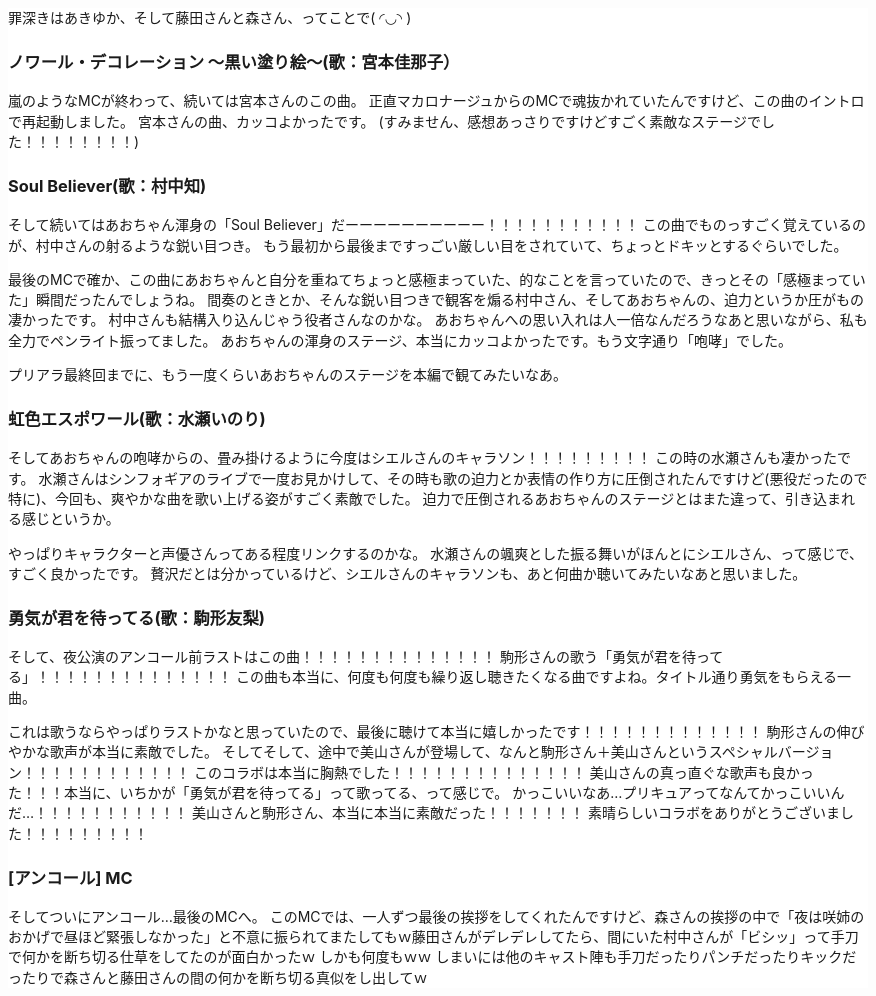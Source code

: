 罪深きはあきゆか、そして藤田さんと森さん、ってことで( ◜◡◝ )

### ノワール・デコレーション ～黒い塗り絵～(歌：宮本佳那子）

嵐のようなMCが終わって、続いては宮本さんのこの曲。
正直マカロナージュからのMCで魂抜かれていたんですけど、この曲のイントロで再起動しました。
宮本さんの曲、カッコよかったです。
(すみません、感想あっさりですけどすごく素敵なステージでした！！！！！！！！)

### Soul Believer(歌：村中知)

そして続いてはあおちゃん渾身の「Soul Believer」だーーーーーーーーーー！！！！！！！！！！！
この曲でものっすごく覚えているのが、村中さんの射るような鋭い目つき。
もう最初から最後まですっごい厳しい目をされていて、ちょっとドキッとするぐらいでした。

最後のMCで確か、この曲にあおちゃんと自分を重ねてちょっと感極まっていた、的なことを言っていたので、きっとその「感極まっていた」瞬間だったんでしょうね。
間奏のときとか、そんな鋭い目つきで観客を煽る村中さん、そしてあおちゃんの、迫力というか圧がもの凄かったです。
村中さんも結構入り込んじゃう役者さんなのかな。
あおちゃんへの思い入れは人一倍なんだろうなあと思いながら、私も全力でペンライト振ってました。
あおちゃんの渾身のステージ、本当にカッコよかったです。もう文字通り「咆哮」でした。

プリアラ最終回までに、もう一度くらいあおちゃんのステージを本編で観てみたいなあ。

### 虹色エスポワール(歌：水瀬いのり)

そしてあおちゃんの咆哮からの、畳み掛けるように今度はシエルさんのキャラソン！！！！！！！！！
この時の水瀬さんも凄かったです。
水瀬さんはシンフォギアのライブで一度お見かけして、その時も歌の迫力とか表情の作り方に圧倒されたんですけど(悪役だったので特に)、今回も、爽やかな曲を歌い上げる姿がすごく素敵でした。
迫力で圧倒されるあおちゃんのステージとはまた違って、引き込まれる感じというか。

やっぱりキャラクターと声優さんってある程度リンクするのかな。
水瀬さんの颯爽とした振る舞いがほんとにシエルさん、って感じで、すごく良かったです。
贅沢だとは分かっているけど、シエルさんのキャラソンも、あと何曲か聴いてみたいなあと思いました。

### 勇気が君を待ってる(歌：駒形友梨)

そして、夜公演のアンコール前ラストはこの曲！！！！！！！！！！！！！！
駒形さんの歌う「勇気が君を待ってる」！！！！！！！！！！！！！！
この曲も本当に、何度も何度も繰り返し聴きたくなる曲ですよね。タイトル通り勇気をもらえる一曲。

これは歌うならやっぱりラストかなと思っていたので、最後に聴けて本当に嬉しかったです！！！！！！！！！！！！！
駒形さんの伸びやかな歌声が本当に素敵でした。
そしてそして、途中で美山さんが登場して、なんと駒形さん＋美山さんというスペシャルバージョン！！！！！！！！！！！！
このコラボは本当に胸熱でした！！！！！！！！！！！！！！
美山さんの真っ直ぐな歌声も良かった！！！本当に、いちかが「勇気が君を待ってる」って歌ってる、って感じで。
かっこいいなあ…プリキュアってなんてかっこいいんだ…！！！！！！！！！！！
美山さんと駒形さん、本当に本当に素敵だった！！！！！！！
素晴らしいコラボをありがとうございました！！！！！！！！！

### [アンコール] MC

そしてついにアンコール…最後のMCへ。
このMCでは、一人ずつ最後の挨拶をしてくれたんですけど、森さんの挨拶の中で「夜は咲姉のおかげで昼ほど緊張しなかった」と不意に振られてまたしてもｗ藤田さんがデレデレしてたら、間にいた村中さんが「ビシッ」って手刀で何かを断ち切る仕草をしてたのが面白かったｗ
しかも何度もｗｗ
しまいには他のキャスト陣も手刀だったりパンチだったりキックだったりで森さんと藤田さんの間の何かを断ち切る真似をし出してｗ

